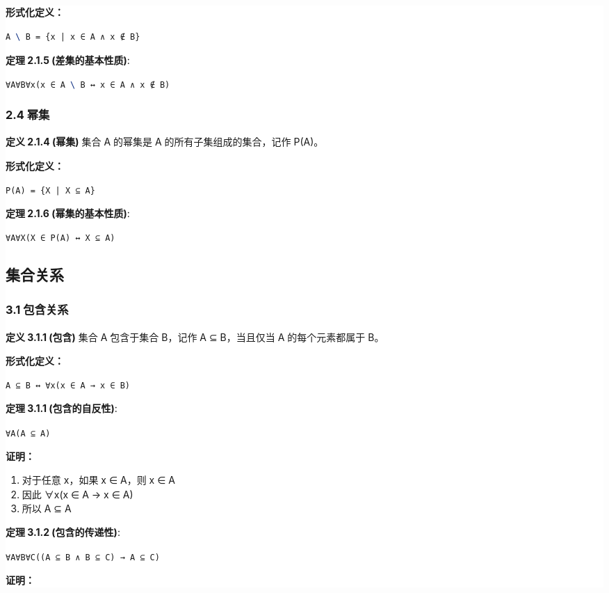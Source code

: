 **形式化定义：**

```latex
A \ B = {x | x ∈ A ∧ x ∉ B}
```

**定理 2.1.5 (差集的基本性质)**:

```latex
∀A∀B∀x(x ∈ A \ B ↔ x ∈ A ∧ x ∉ B)
```

### 2.4 幂集

**定义 2.1.4 (幂集)**
集合 A 的幂集是 A 的所有子集组成的集合，记作 P(A)。

**形式化定义：**

```latex
P(A) = {X | X ⊆ A}
```

**定理 2.1.6 (幂集的基本性质)**:

```latex
∀A∀X(X ∈ P(A) ↔ X ⊆ A)
```

## 集合关系

### 3.1 包含关系

**定义 3.1.1 (包含)**
集合 A 包含于集合 B，记作 A ⊆ B，当且仅当 A 的每个元素都属于 B。

**形式化定义：**

```latex
A ⊆ B ↔ ∀x(x ∈ A → x ∈ B)
```

**定理 3.1.1 (包含的自反性)**:

```latex
∀A(A ⊆ A)
```

**证明：**

1. 对于任意 x，如果 x ∈ A，则 x ∈ A
2. 因此 ∀x(x ∈ A → x ∈ A)
3. 所以 A ⊆ A

**定理 3.1.2 (包含的传递性)**:

```latex
∀A∀B∀C((A ⊆ B ∧ B ⊆ C) → A ⊆ C)
```

**证明：**
